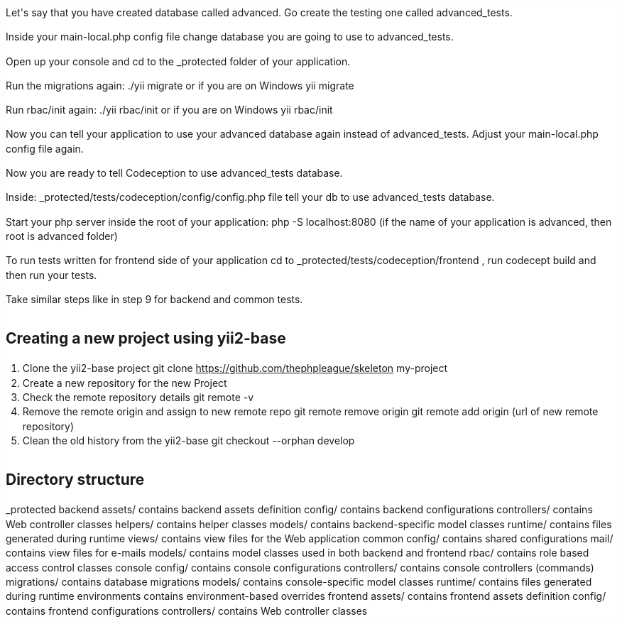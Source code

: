 Let's say that you have created database called advanced. Go create the testing one called advanced_tests.

Inside your main-local.php config file change database you are going to use to advanced_tests.

Open up your console and cd to the _protected folder of your application.

Run the migrations again: ./yii migrate or if you are on Windows yii migrate

Run rbac/init again: ./yii rbac/init or if you are on Windows yii rbac/init

Now you can tell your application to use your advanced database again instead of advanced_tests. Adjust your main-local.php config file again.

Now you are ready to tell Codeception to use advanced_tests database.

Inside: _protected/tests/codeception/config/config.php file tell your db to use advanced_tests database.

Start your php server inside the root of your application: php -S localhost:8080 (if the name of your application is advanced, then root is advanced folder)

To run tests written for frontend side of your application cd to _protected/tests/codeception/frontend , run codecept build and then run your tests.

Take similar steps like in step 9 for backend and common tests.

Creating a new project using yii2-base
-------------------------------------
1. Clone the yii2-base project
     git clone https://github.com/thephpleague/skeleton my-project
2. Create a new repository for the new Project
3. Check the remote repository details
    git remote -v
4. Remove the remote origin and assign to new remote repo
    git remote remove origin
    git remote add origin (url of new remote repository)
5. Clean the old history from the yii2-base
    git checkout --orphan develop



Directory structure
-------------------
_protected
    backend
        assets/              contains backend assets definition
        config/              contains backend configurations
        controllers/         contains Web controller classes
        helpers/             contains helper classes
        models/              contains backend-specific model classes
        runtime/             contains files generated during runtime
        views/               contains view files for the Web application
    common
        config/              contains shared configurations
        mail/                contains view files for e-mails
        models/              contains model classes used in both backend and frontend
        rbac/                contains role based access control classes
    console
        config/              contains console configurations
        controllers/         contains console controllers (commands)
        migrations/          contains database migrations
        models/              contains console-specific model classes
        runtime/             contains files generated during runtime
    environments             contains environment-based overrides
    frontend
        assets/              contains frontend assets definition
        config/              contains frontend configurations
        controllers/         contains Web controller classes